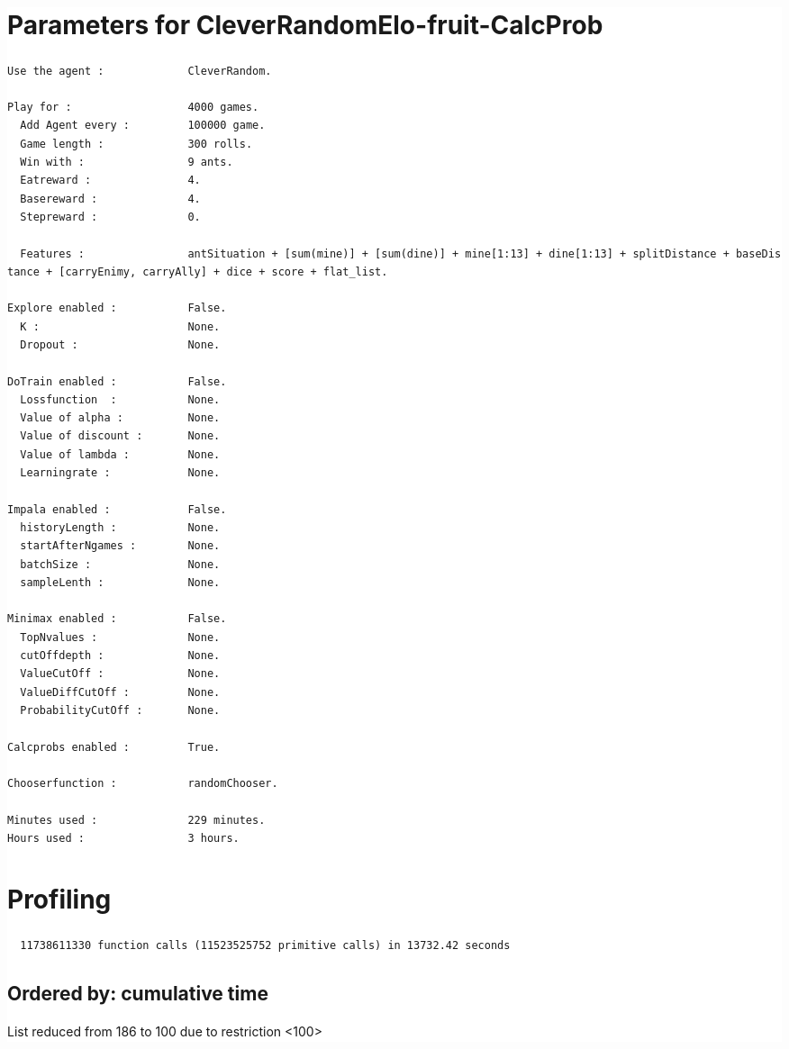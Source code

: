 # Parameters for CleverRandomElo-fruit-CalcProb

    Use the agent :             CleverRandom.

    Play for :                  4000 games.
      Add Agent every :         100000 game.
      Game length :             300 rolls.
      Win with :                9 ants.
      Eatreward :               4.
      Basereward :              4.
      Stepreward :              0.

      Features :                antSituation + [sum(mine)] + [sum(dine)] + mine[1:13] + dine[1:13] + splitDistance + baseDistance + [carryEnimy, carryAlly] + dice + score + flat_list.

    Explore enabled :           False.
      K :                       None.
      Dropout :                 None.

    DoTrain enabled :           False.
      Lossfunction  :           None.
      Value of alpha :          None.
      Value of discount :       None.
      Value of lambda :         None.
      Learningrate :            None.

    Impala enabled :            False.
      historyLength :           None.
      startAfterNgames :        None.
      batchSize :               None.
      sampleLenth :             None.

    Minimax enabled :           False.
      TopNvalues :              None.
      cutOffdepth :             None.
      ValueCutOff :             None.
      ValueDiffCutOff :         None.
      ProbabilityCutOff :       None.

    Calcprobs enabled :         True.

    Chooserfunction :           randomChooser.

    Minutes used :              229 minutes.
    Hours used :                3 hours.

# Profiling


      11738611330 function calls (11523525752 primitive calls) in 13732.42 seconds

##    Ordered by: cumulative time
   List reduced from 186 to 100 due to restriction <100>
